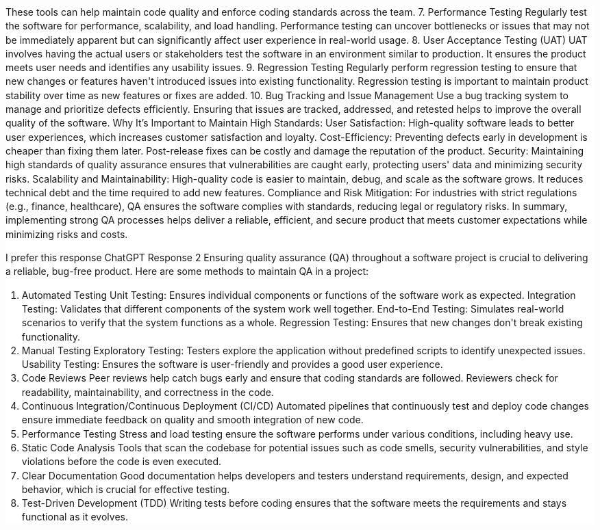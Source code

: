 These tools can help maintain code quality and enforce coding standards across the team.
7. Performance Testing
Regularly test the software for performance, scalability, and load handling.
Performance testing can uncover bottlenecks or issues that may not be immediately apparent but can significantly affect user experience in real-world usage.
8. User Acceptance Testing (UAT)
UAT involves having the actual users or stakeholders test the software in an environment similar to production.
It ensures the product meets user needs and identifies any usability issues.
9. Regression Testing
Regularly perform regression testing to ensure that new changes or features haven't introduced issues into existing functionality.
Regression testing is important to maintain product stability over time as new features or fixes are added.
10. Bug Tracking and Issue Management
Use a bug tracking system to manage and prioritize defects efficiently.
Ensuring that issues are tracked, addressed, and retested helps to improve the overall quality of the software.
Why It’s Important to Maintain High Standards:
User Satisfaction: High-quality software leads to better user experiences, which increases customer satisfaction and loyalty.
Cost-Efficiency: Preventing defects early in development is cheaper than fixing them later. Post-release fixes can be costly and damage the reputation of the product.
Security: Maintaining high standards of quality assurance ensures that vulnerabilities are caught early, protecting users' data and minimizing security risks.
Scalability and Maintainability: High-quality code is easier to maintain, debug, and scale as the software grows. It reduces technical debt and the time required to add new features.
Compliance and Risk Mitigation: For industries with strict regulations (e.g., finance, healthcare), QA ensures the software complies with standards, reducing legal or regulatory risks.
In summary, implementing strong QA processes helps deliver a reliable, efficient, and secure product that meets customer expectations while minimizing risks and costs.


I prefer this response
ChatGPT
Response 2
Ensuring quality assurance (QA) throughout a software project is crucial to delivering a reliable, bug-free product. Here are some methods to maintain QA in a project:

1. Automated Testing
Unit Testing: Ensures individual components or functions of the software work as expected.
Integration Testing: Validates that different components of the system work well together.
End-to-End Testing: Simulates real-world scenarios to verify that the system functions as a whole.
Regression Testing: Ensures that new changes don't break existing functionality.
2. Manual Testing
Exploratory Testing: Testers explore the application without predefined scripts to identify unexpected issues.
Usability Testing: Ensures the software is user-friendly and provides a good user experience.
3. Code Reviews
Peer reviews help catch bugs early and ensure that coding standards are followed.
Reviewers check for readability, maintainability, and correctness in the code.
4. Continuous Integration/Continuous Deployment (CI/CD)
Automated pipelines that continuously test and deploy code changes ensure immediate feedback on quality and smooth integration of new code.
5. Performance Testing
Stress and load testing ensure the software performs under various conditions, including heavy use.
6. Static Code Analysis
Tools that scan the codebase for potential issues such as code smells, security vulnerabilities, and style violations before the code is even executed.
7. Clear Documentation
Good documentation helps developers and testers understand requirements, design, and expected behavior, which is crucial for effective testing.
8. Test-Driven Development (TDD)
Writing tests before coding ensures that the software meets the requirements and stays functional as it evolves.